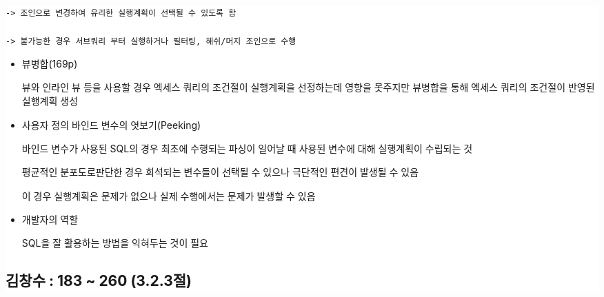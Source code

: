     -> 조인으로 변경하여 유리한 실행계획이 선택될 수 있도록 함
 
    -> 불가능한 경우 서브쿼리 부터 실행하거나 필터링, 해쉬/머지 조인으로 수행

* 뷰병합(169p)

  뷰와 인라인 뷰 등을 사용할 경우 엑세스 쿼리의 조건절이 실행계획을 선정하는데 영향을 못주지만 뷰병합을 통해 엑세스 쿼리의 조건절이 반영된 실행계획 생성

* 사용자 정의 바인드 변수의 엿보기(Peeking)

  바인드 변수가 사용된 SQL의 경우 최초에 수행되는 파싱이 일어날 때 사용된 변수에 대해 실행계획이 수립되는 것

  평균적인 분포도로판단한 경우 희석되는 변수들이 선택될 수 있으나 극단적인 편견이 발생될 수 있음

  이 경우 실행계획은 문제가 없으나 실제 수행에서는 문제가 발생할 수 있음

* 개발자의 역할

  SQL을 잘 활용하는 방법을 익혀두는 것이 필요

    


   


## 김창수 : 183 ~ 260 (3.2.3절)

